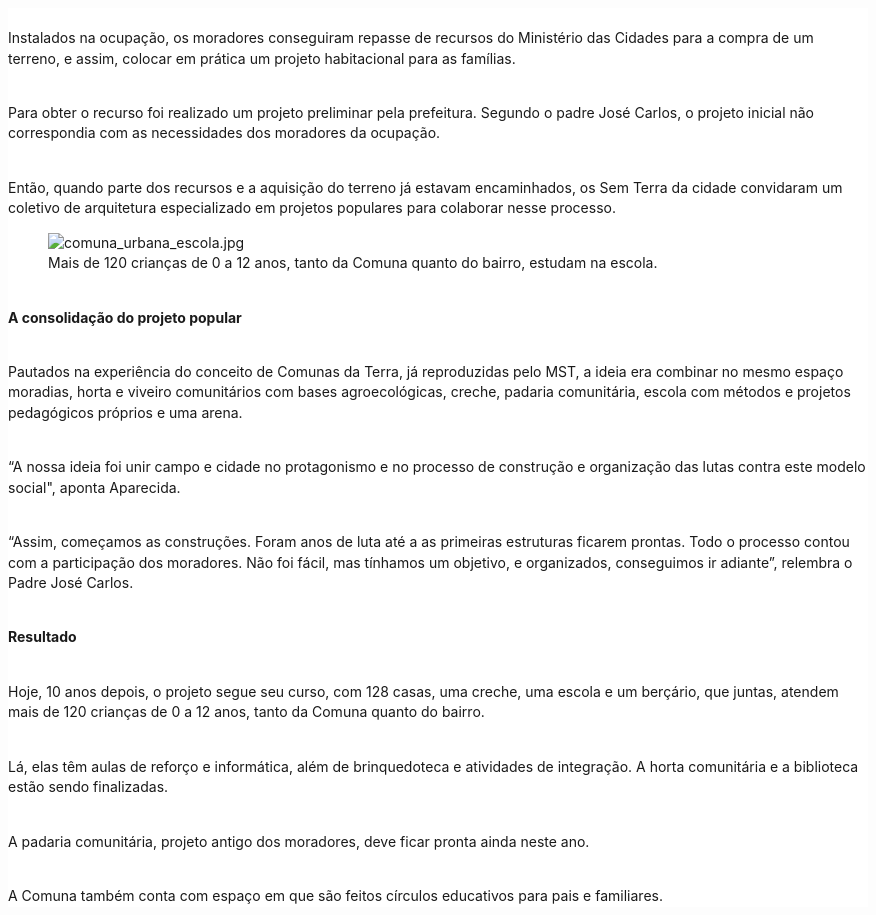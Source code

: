 <p><br />
Instalados na ocupa&ccedil;&atilde;o, os moradores conseguiram repasse de recursos do Minist&eacute;rio das Cidades para a compra de um terreno, e assim, colocar em pr&aacute;tica um projeto habitacional para as fam&iacute;lias.</p>

<p><br />
Para obter o recurso foi realizado um projeto preliminar pela prefeitura. Segundo o padre Jos&eacute; Carlos, o projeto inicial n&atilde;o correspondia com as necessidades dos moradores da ocupa&ccedil;&atilde;o.</p>

<p><br />
Ent&atilde;o, quando parte dos recursos e a aquisi&ccedil;&atilde;o do terreno j&aacute; estavam encaminhados, os Sem Terra da cidade convidaram um coletivo de arquitetura especializado em projetos populares para colaborar nesse processo.</p>

<figure class="image"><img alt="comuna_urbana_escola.jpg" src="http://farm1.staticflickr.com/531/18237931159_f2c24c3207_b.jpg" />
<figcaption>Mais de 120 crian&ccedil;as de 0 a 12 anos, tanto da Comuna quanto do bairro, estudam na escola.</figcaption>
</figure>

<p><br />
<strong>A consolida&ccedil;&atilde;o do projeto popular</strong></p>

<p><br />
Pautados na experi&ecirc;ncia do conceito de Comunas da Terra, j&aacute; reproduzidas pelo MST, a ideia era combinar no mesmo espa&ccedil;o moradias, horta e viveiro comunit&aacute;rios com bases agroecol&oacute;gicas, creche, padaria comunit&aacute;ria, escola com m&eacute;todos e projetos pedag&oacute;gicos pr&oacute;prios e uma arena.</p>

<p><br />
&ldquo;A nossa ideia foi unir campo e cidade no protagonismo e no processo de constru&ccedil;&atilde;o e organiza&ccedil;&atilde;o das lutas contra este modelo social&quot;, aponta Aparecida.</p>

<p><br />
&ldquo;Assim, come&ccedil;amos as constru&ccedil;&otilde;es. Foram anos de luta at&eacute; a as primeiras estruturas ficarem prontas. Todo o processo contou com a participa&ccedil;&atilde;o dos moradores. N&atilde;o foi f&aacute;cil, mas t&iacute;nhamos um objetivo, e organizados, conseguimos ir adiante&rdquo;, relembra o Padre Jos&eacute; Carlos.</p>

<p><br />
<strong>Resultado</strong></p>

<p><br />
Hoje, 10 anos depois, o projeto segue seu curso, com 128 casas, uma creche, uma escola e um ber&ccedil;&aacute;rio, que juntas, atendem mais de 120 crian&ccedil;as de 0 a 12 anos, tanto da Comuna quanto do bairro.</p>

<p><br />
L&aacute;, elas t&ecirc;m aulas de refor&ccedil;o e inform&aacute;tica, al&eacute;m de brinquedoteca e atividades de integra&ccedil;&atilde;o. A horta comunit&aacute;ria e a biblioteca est&atilde;o sendo finalizadas.</p>

<p><br />
A padaria comunit&aacute;ria, projeto antigo dos moradores, deve ficar pronta ainda neste ano.</p>

<p><br />
A Comuna tamb&eacute;m conta com espa&ccedil;o em que s&atilde;o feitos c&iacute;rculos educativos para pais e familiares.</p>
